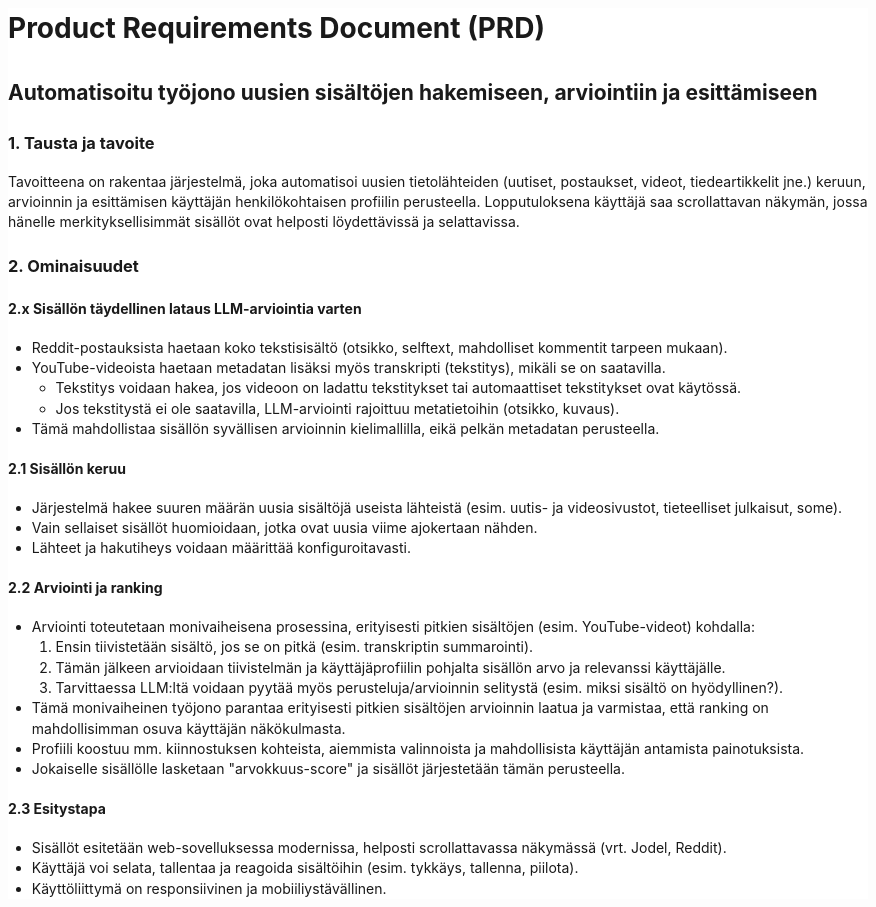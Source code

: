 # Product Requirements Document (PRD)
## Automatisoitu työjono uusien sisältöjen hakemiseen, arviointiin ja esittämiseen

### 1. Tausta ja tavoite
Tavoitteena on rakentaa järjestelmä, joka automatisoi uusien tietolähteiden (uutiset, postaukset, videot, tiedeartikkelit jne.) keruun, arvioinnin ja esittämisen käyttäjän henkilökohtaisen profiilin perusteella. Lopputuloksena käyttäjä saa scrollattavan näkymän, jossa hänelle merkityksellisimmät sisällöt ovat helposti löydettävissä ja selattavissa.

### 2. Ominaisuudet

#### 2.x Sisällön täydellinen lataus LLM-arviointia varten
- Reddit-postauksista haetaan koko tekstisisältö (otsikko, selftext, mahdolliset kommentit tarpeen mukaan).
- YouTube-videoista haetaan metadatan lisäksi myös transkripti (tekstitys), mikäli se on saatavilla.
    - Tekstitys voidaan hakea, jos videoon on ladattu tekstitykset tai automaattiset tekstitykset ovat käytössä.
    - Jos tekstitystä ei ole saatavilla, LLM-arviointi rajoittuu metatietoihin (otsikko, kuvaus).
- Tämä mahdollistaa sisällön syvällisen arvioinnin kielimallilla, eikä pelkän metadatan perusteella.
#### 2.1 Sisällön keruu
- Järjestelmä hakee suuren määrän uusia sisältöjä useista lähteistä (esim. uutis- ja videosivustot, tieteelliset julkaisut, some).
- Vain sellaiset sisällöt huomioidaan, jotka ovat uusia viime ajokertaan nähden.
- Lähteet ja hakutiheys voidaan määrittää konfiguroitavasti.

#### 2.2 Arviointi ja ranking
- Arviointi toteutetaan monivaiheisena prosessina, erityisesti pitkien sisältöjen (esim. YouTube-videot) kohdalla:
    1. Ensin tiivistetään sisältö, jos se on pitkä (esim. transkriptin summarointi).
    2. Tämän jälkeen arvioidaan tiivistelmän ja käyttäjäprofiilin pohjalta sisällön arvo ja relevanssi käyttäjälle.
    3. Tarvittaessa LLM:ltä voidaan pyytää myös perusteluja/arvioinnin selitystä (esim. miksi sisältö on hyödyllinen?).
- Tämä monivaiheinen työjono parantaa erityisesti pitkien sisältöjen arvioinnin laatua ja varmistaa, että ranking on mahdollisimman osuva käyttäjän näkökulmasta.
- Profiili koostuu mm. kiinnostuksen kohteista, aiemmista valinnoista ja mahdollisista käyttäjän antamista painotuksista.
- Jokaiselle sisällölle lasketaan "arvokkuus-score" ja sisällöt järjestetään tämän perusteella.

#### 2.3 Esitystapa
- Sisällöt esitetään web-sovelluksessa modernissa, helposti scrollattavassa näkymässä (vrt. Jodel, Reddit).
- Käyttäjä voi selata, tallentaa ja reagoida sisältöihin (esim. tykkäys, tallenna, piilota).
- Käyttöliittymä on responsiivinen ja mobiiliystävällinen.
